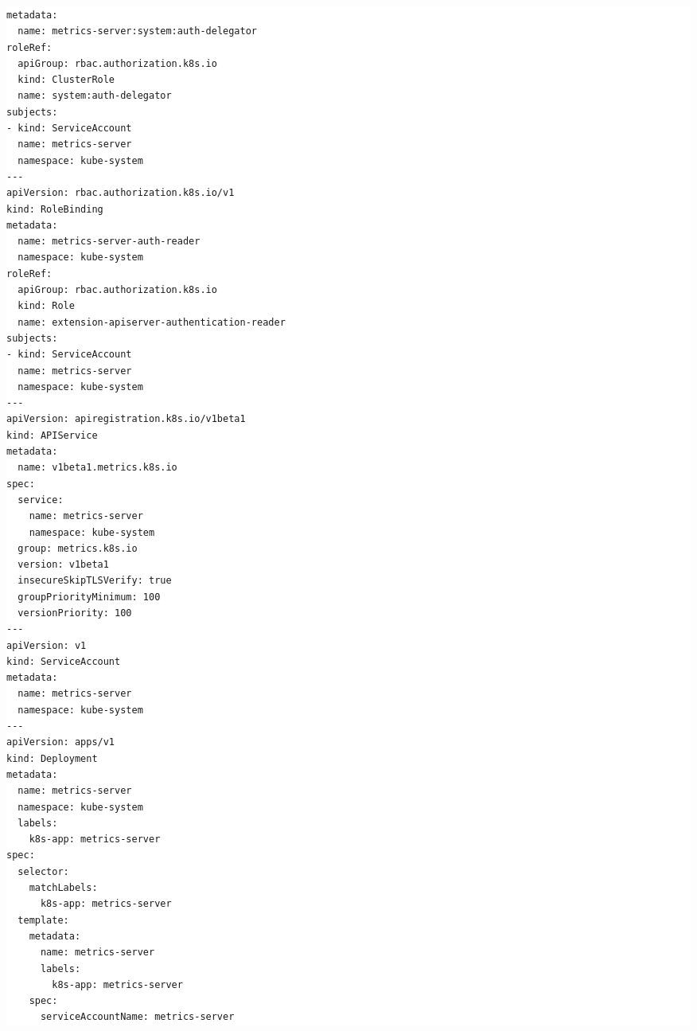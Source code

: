 ```
metadata:
  name: metrics-server:system:auth-delegator
roleRef:
  apiGroup: rbac.authorization.k8s.io
  kind: ClusterRole
  name: system:auth-delegator
subjects:
- kind: ServiceAccount
  name: metrics-server
  namespace: kube-system
---
apiVersion: rbac.authorization.k8s.io/v1
kind: RoleBinding
metadata:
  name: metrics-server-auth-reader
  namespace: kube-system
roleRef:
  apiGroup: rbac.authorization.k8s.io
  kind: Role
  name: extension-apiserver-authentication-reader
subjects:
- kind: ServiceAccount
  name: metrics-server
  namespace: kube-system
---
apiVersion: apiregistration.k8s.io/v1beta1
kind: APIService
metadata:
  name: v1beta1.metrics.k8s.io
spec:
  service:
    name: metrics-server
    namespace: kube-system
  group: metrics.k8s.io
  version: v1beta1
  insecureSkipTLSVerify: true
  groupPriorityMinimum: 100
  versionPriority: 100
---
apiVersion: v1
kind: ServiceAccount
metadata:
  name: metrics-server
  namespace: kube-system
---
apiVersion: apps/v1
kind: Deployment
metadata:
  name: metrics-server
  namespace: kube-system
  labels:
    k8s-app: metrics-server
spec:
  selector:
    matchLabels:
      k8s-app: metrics-server
  template:
    metadata:
      name: metrics-server
      labels:
        k8s-app: metrics-server
    spec:
      serviceAccountName: metrics-server
```
